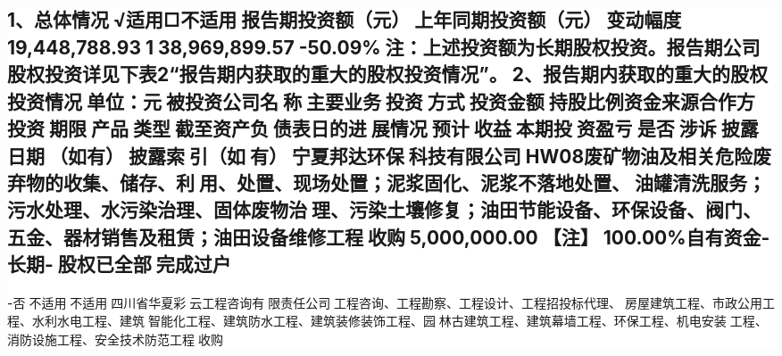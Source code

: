 1、总体情况
√适用□不适用
报告期投资额（元）
上年同期投资额（元）
变动幅度
19,448,788.93
1
38,969,899.57
-50.09%
注：上述投资额为长期股权投资。报告期公司股权投资详见下表2“报告期内获取的重大的股权投资情况”。
2、报告期内获取的重大的股权投资情况
单位：元
被投资公司名
称
主要业务
投资
方式
投资金额
持股比例资金来源合作方
投资
期限
产品
类型
截至资产负
债表日的进
展情况
预计
收益
本期投
资盈亏
是否
涉诉
披露日期
（如有）
披露索
引（如
有）
宁夏邦达环保
科技有限公司
HW08废矿物油及相关危险废弃物的收集、储存、利
用、处置、现场处置；泥浆固化、泥浆不落地处置、
油罐清洗服务；污水处理、水污染治理、固体废物治
理、污染土壤修复；油田节能设备、环保设备、阀门、
五金、器材销售及租赁；油田设备维修工程
收购
5,000,000.00
【注】
100.00%自有资金-
长期-
股权已全部
完成过户
-
-否
不适用
不适用
四川省华夏彩
云工程咨询有
限责任公司
工程咨询、工程勘察、工程设计、工程招投标代理、
房屋建筑工程、市政公用工程、水利水电工程、建筑
智能化工程、建筑防水工程、建筑装修装饰工程、园
林古建筑工程、建筑幕墙工程、环保工程、机电安装
工程、消防设施工程、安全技术防范工程
收购